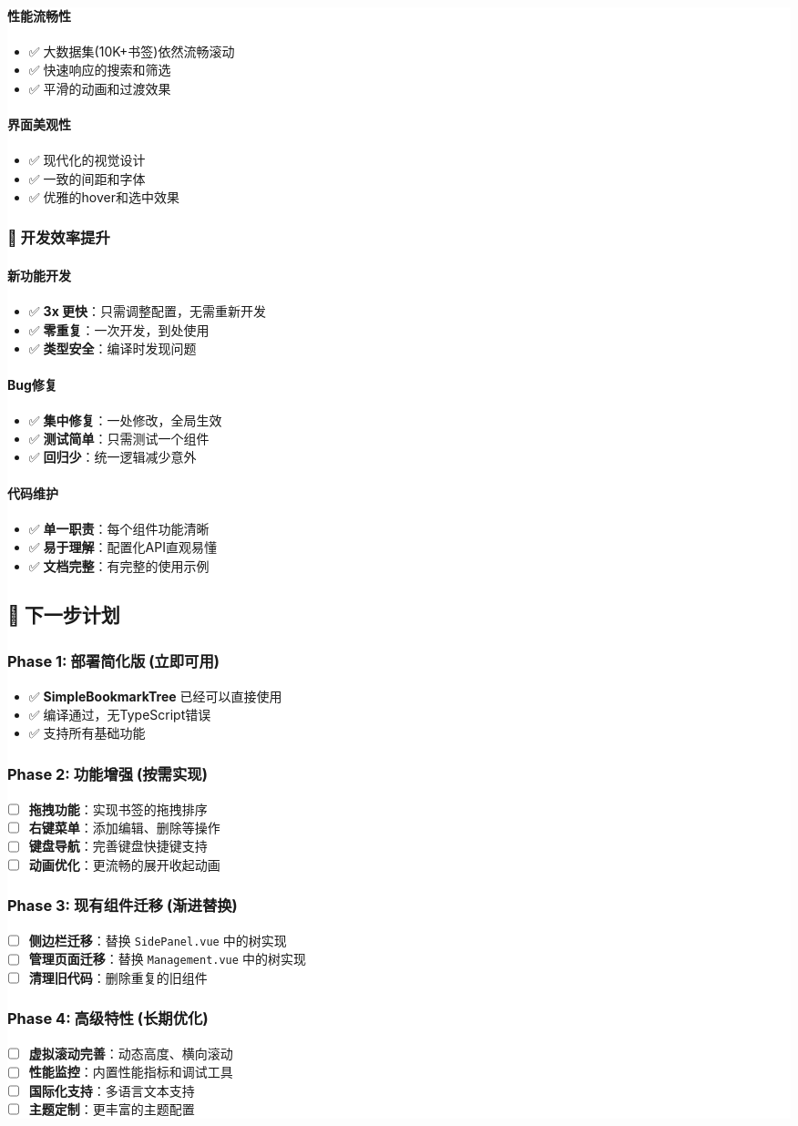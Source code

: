 #### **性能流畅性**
- ✅ 大数据集(10K+书签)依然流畅滚动
- ✅ 快速响应的搜索和筛选
- ✅ 平滑的动画和过渡效果

#### **界面美观性**
- ✅ 现代化的视觉设计
- ✅ 一致的间距和字体
- ✅ 优雅的hover和选中效果

### **🔧 开发效率提升**

#### **新功能开发**
- ✅ **3x 更快**：只需调整配置，无需重新开发
- ✅ **零重复**：一次开发，到处使用
- ✅ **类型安全**：编译时发现问题

#### **Bug修复**
- ✅ **集中修复**：一处修改，全局生效
- ✅ **测试简单**：只需测试一个组件
- ✅ **回归少**：统一逻辑减少意外

#### **代码维护**
- ✅ **单一职责**：每个组件功能清晰
- ✅ **易于理解**：配置化API直观易懂
- ✅ **文档完整**：有完整的使用示例

## 🎯 **下一步计划**

### **Phase 1: 部署简化版** (立即可用)
- ✅ **SimpleBookmarkTree** 已经可以直接使用
- ✅ 编译通过，无TypeScript错误
- ✅ 支持所有基础功能

### **Phase 2: 功能增强** (按需实现)
- [ ] **拖拽功能**：实现书签的拖拽排序
- [ ] **右键菜单**：添加编辑、删除等操作
- [ ] **键盘导航**：完善键盘快捷键支持
- [ ] **动画优化**：更流畅的展开收起动画

### **Phase 3: 现有组件迁移** (渐进替换)
- [ ] **侧边栏迁移**：替换 `SidePanel.vue` 中的树实现
- [ ] **管理页面迁移**：替换 `Management.vue` 中的树实现
- [ ] **清理旧代码**：删除重复的旧组件

### **Phase 4: 高级特性** (长期优化)
- [ ] **虚拟滚动完善**：动态高度、横向滚动
- [ ] **性能监控**：内置性能指标和调试工具
- [ ] **国际化支持**：多语言文本支持
- [ ] **主题定制**：更丰富的主题配置
